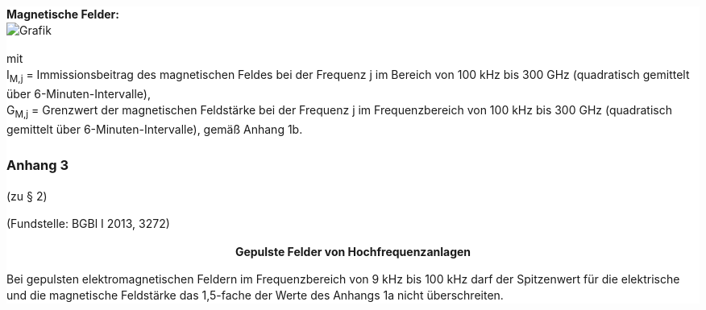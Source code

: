 </div>

<div class="jurAbsatz">

<span style=";font-weight:bold">Magnetische Felder:</span>  
![Grafik](bgbl1_2013_j3266-1_0040.jpeg)

</div>

<div class="jurAbsatz">

mit  
I<sub>M,j</sub> = Immissionsbeitrag des magnetischen Feldes bei der
Frequenz j im Bereich von 100 kHz bis 300 GHz (quadratisch gemittelt
über 6-Minuten-Intervalle),  
G<sub>M,j</sub> = Grenzwert der magnetischen Feldstärke bei der Frequenz
j im Frequenzbereich von 100 kHz bis 300 GHz (quadratisch gemittelt über
6-Minuten-Intervalle), gemäß Anhang 1b.

</div>

</div>

</div>

</div>

<span id="BJNR196600996BJNE001801116.html"></span>

### Anhang 3  
(zu § 2)

<div>

<div class="jnhtml">

<div>

<div class="jurAbsatz">

<div class="kommentar_Fundstelle">

(Fundstelle: BGBl I 2013, 3272)

</div>

</div>

  
  

<div style="text-align:center;">

<span style=";font-weight:bold">Gepulste Felder von
Hochfrequenzanlagen</span>

</div>

<div class="jurAbsatz">

Bei gepulsten elektromagnetischen Feldern im Frequenzbereich von 9 kHz
bis 100 kHz darf der Spitzenwert für die elektrische und die magnetische
Feldstärke das 1,5-fache der Werte des Anhangs 1a nicht überschreiten.
